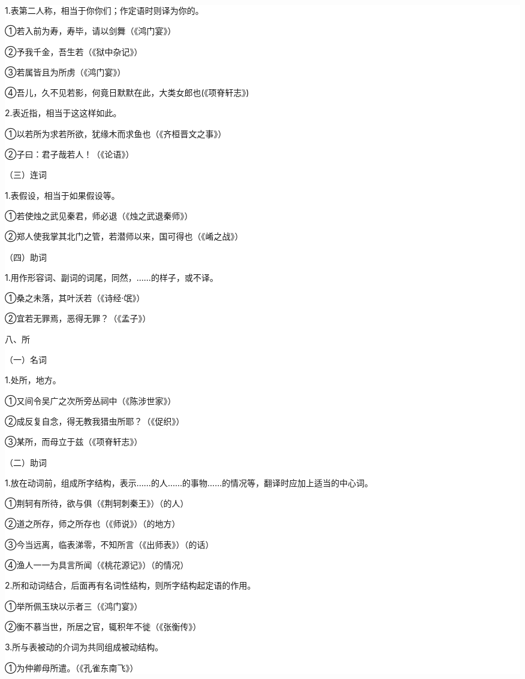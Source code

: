 1.表第二人称，相当于你你们；作定语时则译为你的。

①若入前为寿，寿毕，请以剑舞（《鸿门宴》）

②予我千金，吾生若（《狱中杂记》）

③若属皆且为所虏（《鸿门宴》）

④吾儿，久不见若影，何竟日默默在此，大类女郎也(《项脊轩志》)

2.表近指，相当于这这样如此。

①以若所为求若所欲，犹缘木而求鱼也（《齐桓晋文之事》）

②子曰：君子哉若人！（《论语》）

（三）连词

1.表假设，相当于如果假设等。

①若使烛之武见秦君，师必退（《烛之武退秦师》）

②郑人使我掌其北门之管，若潜师以来，国可得也（《崤之战》）

（四）助词

1.用作形容词、副词的词尾，同然，……的样子，或不译。

①桑之未落，其叶沃若（《诗经·氓》）

②宜若无罪焉，恶得无罪？（《孟子》）

八、所

（一）名词

1.处所，地方。

①又间令吴广之次所旁丛祠中（《陈涉世家》）

②成反复自念，得无教我猎虫所耶？（《促织》）

③某所，而母立于兹（《项脊轩志》）

（二）助词

1.放在动词前，组成所字结构，表示……的人……的事物……的情况等，翻译时应加上适当的中心词。

①荆轲有所待，欲与俱（《荆轲刺秦王》）（的人）

②道之所存，师之所存也（《师说》）（的地方）

③今当远离，临表涕零，不知所言（《出师表》）（的话）

④渔人一一为具言所闻（《桃花源记》）（的情况）

2.所和动词结合，后面再有名词性结构，则所字结构起定语的作用。

①举所佩玉玦以示者三（《鸿门宴》）

②衡不慕当世，所居之官，辄积年不徙（《张衡传》）

3.所与表被动的介词为共同组成被动结构。

①为仲卿母所遣。（《孔雀东南飞》）
